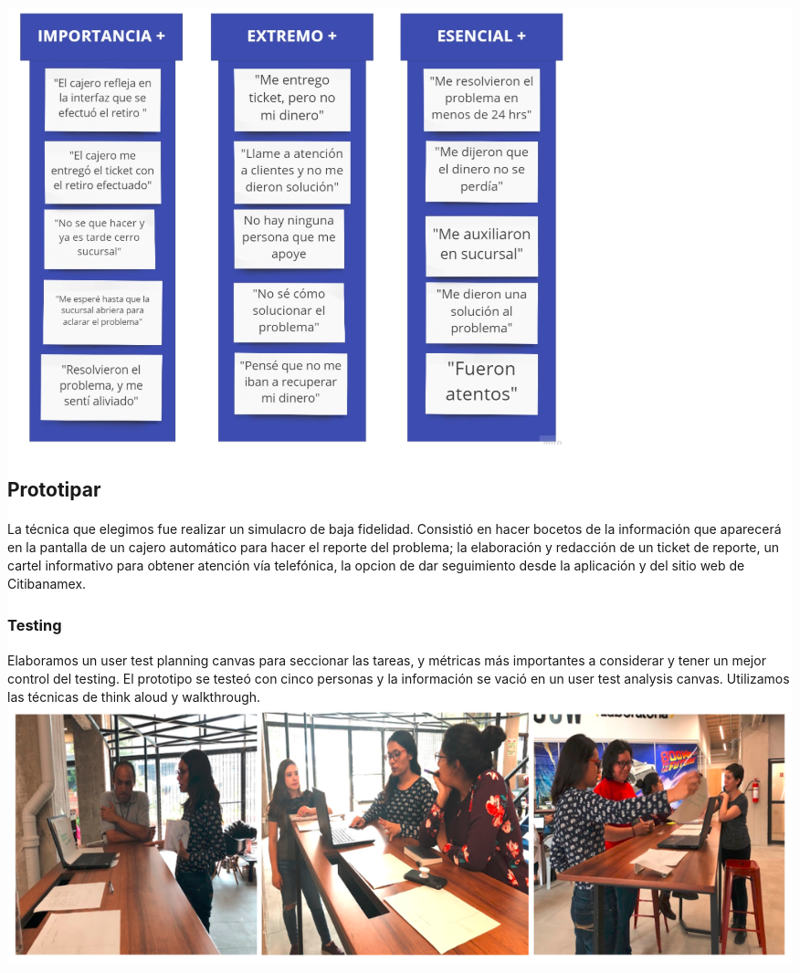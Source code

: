 ![MATRIZ](https://github.com/Cristalgarcia/ServiceDesign/blob/master/assets/ejespriorizar.PNG)

## Prototipar
La técnica que elegimos fue realizar un simulacro de baja fidelidad. Consistió en hacer bocetos de la información que aparecerá en la pantalla de un cajero automático para hacer el reporte del problema; la elaboración y redacción de un ticket de reporte, un cartel informativo para obtener atención vía telefónica, la opcion de dar seguimiento desde la aplicación y del sitio web de Citibanamex.

### Testing
Elaboramos un user test planning canvas para seccionar las tareas, y métricas más importantes a considerar y tener un mejor control del testing. El prototipo se testeó con cinco personas y la información se vació en un user test analysis canvas. Utilizamos las técnicas de think aloud y walkthrough.
![testing](https://github.com/Cristalgarcia/ServiceDesign/blob/master/assets/testing_sv.PNG)
